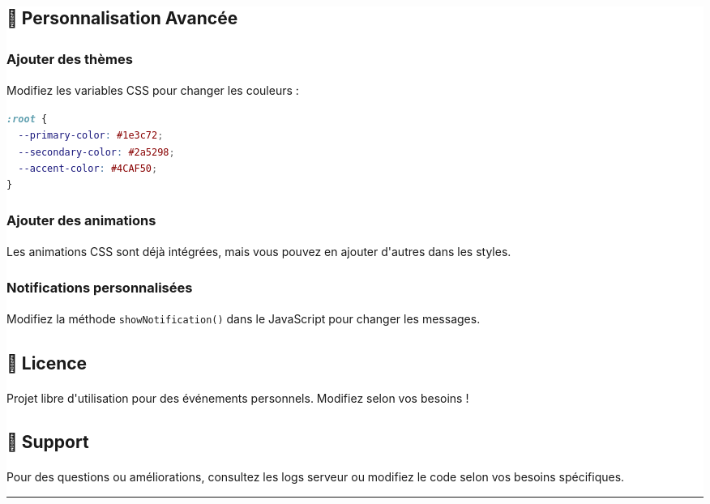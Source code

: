 ## 🎨 Personnalisation Avancée

### Ajouter des thèmes
Modifiez les variables CSS pour changer les couleurs :

```css
:root {
  --primary-color: #1e3c72;
  --secondary-color: #2a5298;
  --accent-color: #4CAF50;
}
```

### Ajouter des animations
Les animations CSS sont déjà intégrées, mais vous pouvez en ajouter d'autres dans les styles.

### Notifications personnalisées
Modifiez la méthode `showNotification()` dans le JavaScript pour changer les messages.

## 📝 Licence

Projet libre d'utilisation pour des événements personnels. Modifiez selon vos besoins !

## 🤝 Support

Pour des questions ou améliorations, consultez les logs serveur ou modifiez le code selon vos besoins spécifiques.

---

